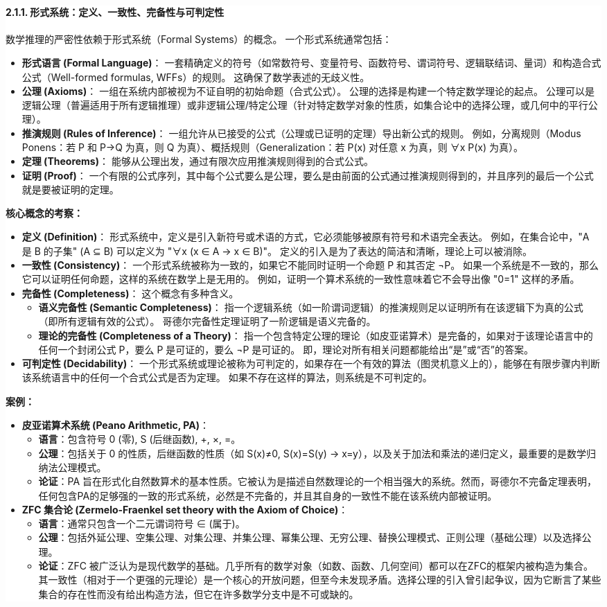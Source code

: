 #### 2.1.1. 形式系统：定义、一致性、完备性与可判定性

数学推理的严密性依赖于形式系统（Formal Systems）的概念。
一个形式系统通常包括：

- **形式语言 (Formal Language)**：
一套精确定义的符号（如常数符号、变量符号、函数符号、谓词符号、逻辑联结词、量词）和构造合式公式（Well-formed formulas, WFFs）的规则。
这确保了数学表述的无歧义性。
- **公理 (Axioms)**：
一组在系统内部被视为不证自明的初始命题（合式公式）。
公理的选择是构建一个特定数学理论的起点。
公理可以是逻辑公理（普遍适用于所有逻辑推理）或非逻辑公理/特定公理（针对特定数学对象的性质，如集合论中的选择公理，或几何中的平行公理）。
- **推演规则 (Rules of Inference)**：
一组允许从已接受的公式（公理或已证明的定理）导出新公式的规则。
例如，分离规则（Modus Ponens：若 P 和 P→Q 为真，则 Q 为真）、概括规则（Generalization：若 P(x) 对任意 x 为真，则 ∀x P(x) 为真）。
- **定理 (Theorems)**：
能够从公理出发，通过有限次应用推演规则得到的合式公式。
- **证明 (Proof)**：
一个有限的公式序列，其中每个公式要么是公理，要么是由前面的公式通过推演规则得到的，并且序列的最后一个公式就是要被证明的定理。

**核心概念的考察：**

- **定义 (Definition)**：
形式系统中，定义是引入新符号或术语的方式，它必须能够被原有符号和术语完全表达。
例如，在集合论中，"A 是 B 的子集" (A ⊆ B) 可以定义为 "∀x (x ∈ A → x ∈ B)"。
定义的引入是为了表达的简洁和清晰，理论上可以被消除。
- **一致性 (Consistency)**：
一个形式系统被称为一致的，如果它不能同时证明一个命题 P 和其否定 ¬P。
如果一个系统是不一致的，那么它可以证明任何命题，这样的系统在数学上是无用的。
例如，证明一个算术系统的一致性意味着它不会导出像 "0=1" 这样的矛盾。
- **完备性 (Completeness)**：
这个概念有多种含义。
  - **语义完备性 (Semantic Completeness)**：
  指一个逻辑系统（如一阶谓词逻辑）的推演规则足以证明所有在该逻辑下为真的公式（即所有逻辑有效的公式）。
  哥德尔完备性定理证明了一阶逻辑是语义完备的。
  - **理论的完备性 (Completeness of a Theory)**：
  指一个包含特定公理的理论（如皮亚诺算术）是完备的，如果对于该理论语言中的任何一个封闭公式 P，要么 P 是可证的，要么 ¬P 是可证的。
  即，理论对所有相关问题都能给出“是”或“否”的答案。
- **可判定性 (Decidability)**：
一个形式系统或理论被称为可判定的，如果存在一个有效的算法（图灵机意义上的），能够在有限步骤内判断该系统语言中的任何一个合式公式是否为定理。
如果不存在这样的算法，则系统是不可判定的。

**案例：**

- **皮亚诺算术系统 (Peano Arithmetic, PA)**：
  - **语言**：包含符号 0 (零), S (后继函数), +, ×, =。
  - **公理**：包括关于 0 的性质，后继函数的性质（如 S(x)≠0, S(x)=S(y) → x=y），以及关于加法和乘法的递归定义，最重要的是数学归纳法公理模式。
  - **论证**：PA 旨在形式化自然数算术的基本性质。它被认为是描述自然数理论的一个相当强大的系统。然而，哥德尔不完备定理表明，任何包含PA的足够强的一致的形式系统，必然是不完备的，并且其自身的一致性不能在该系统内部被证明。
- **ZFC 集合论 (Zermelo-Fraenkel set theory with the Axiom of Choice)**：
  - **语言**：通常只包含一个二元谓词符号 ∈ (属于)。
  - **公理**：包括外延公理、空集公理、对集公理、并集公理、幂集公理、无穷公理、替换公理模式、正则公理（基础公理）以及选择公理。
  - **论证**：ZFC 被广泛认为是现代数学的基础。几乎所有的数学对象（如数、函数、几何空间）都可以在ZFC的框架内被构造为集合。其一致性（相对于一个更强的元理论）是一个核心的开放问题，但至今未发现矛盾。选择公理的引入曾引起争议，因为它断言了某些集合的存在性而没有给出构造方法，但它在许多数学分支中是不可或缺的。
